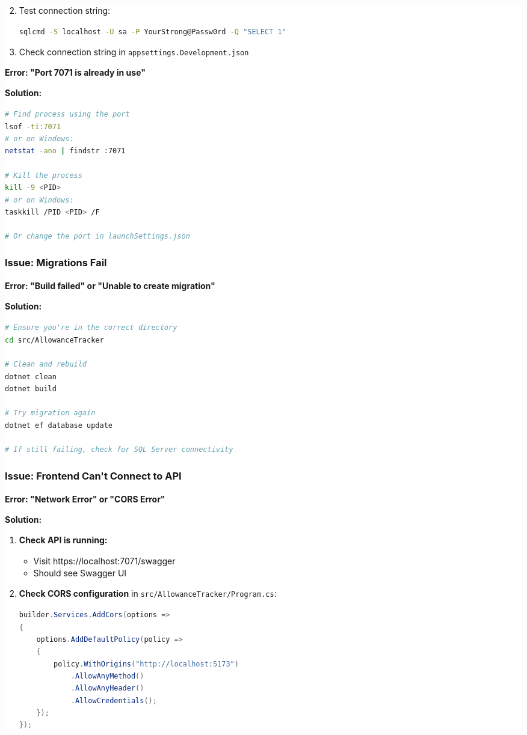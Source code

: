 2. Test connection string:
   ```bash
   sqlcmd -S localhost -U sa -P YourStrong@Passw0rd -Q "SELECT 1"
   ```

3. Check connection string in `appsettings.Development.json`

**Error: "Port 7071 is already in use"**

**Solution:**
```bash
# Find process using the port
lsof -ti:7071
# or on Windows:
netstat -ano | findstr :7071

# Kill the process
kill -9 <PID>
# or on Windows:
taskkill /PID <PID> /F

# Or change the port in launchSettings.json
```

### Issue: Migrations Fail

**Error: "Build failed" or "Unable to create migration"**

**Solution:**
```bash
# Ensure you're in the correct directory
cd src/AllowanceTracker

# Clean and rebuild
dotnet clean
dotnet build

# Try migration again
dotnet ef database update

# If still failing, check for SQL Server connectivity
```

### Issue: Frontend Can't Connect to API

**Error: "Network Error" or "CORS Error"**

**Solution:**

1. **Check API is running:**
   - Visit https://localhost:7071/swagger
   - Should see Swagger UI

2. **Check CORS configuration** in `src/AllowanceTracker/Program.cs`:
   ```csharp
   builder.Services.AddCors(options =>
   {
       options.AddDefaultPolicy(policy =>
       {
           policy.WithOrigins("http://localhost:5173")
               .AllowAnyMethod()
               .AllowAnyHeader()
               .AllowCredentials();
       });
   });
   ```
